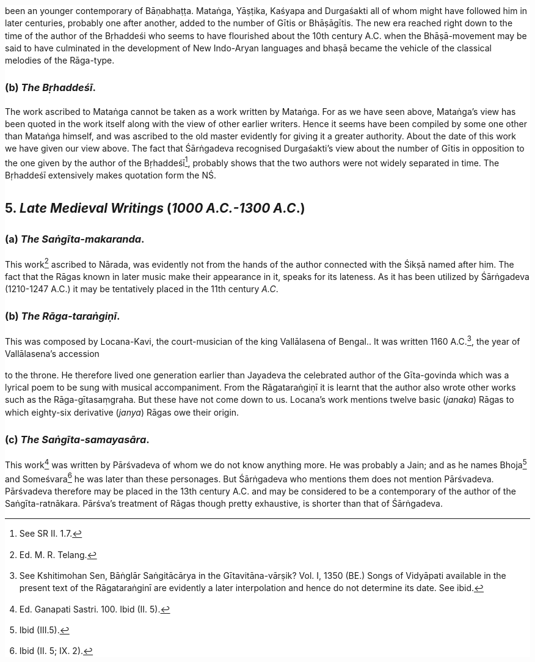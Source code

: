 
[^19]:  Bulletin of the School of Oriental Studies Vol. I (1917-20), Grierson, Indo-Aryan Vernaculars, Chapter II, p. 65.


[^18]:  See page 82.


[^17]:  See above p. 24.

been an younger contemporary of Bāṇabhaṭṭa. Mataṅga, Yāṣṭika, Kaśyapa and Durgaśakti all of whom might have followed him in later centuries, probably one after another, added to the number of Gītis or Bhāṣāgītis. The new era reached right down to the time of the author of the Bṛhaddeśi who seems to have flourished about the 10th century A.C. when the Bhāṣā-movement may be said to have culminated in the development of New Indo-Aryan languages and bhaṣā became the vehicle of the classical melodies of the Rāga-type.

### (b) *The Bṛhaddeśī*.

The work ascribed to Mataṅga cannot be taken as a work written by Mataṅga. For as we have seen above, Mataṅga’s view has been quoted in the work itself along with the view of other earlier writers. Hence it seems have been compiled by some one other than Mataṅga himself, and was ascribed to the old master evidently for giving it a greater authority. About the date of this work we have given our view above. The fact that Śārṅgadeva recognised Durgaśakti’s view about the number of Gītis in opposition to the one given by the author of the Bṛhaddeśī[^20], probably shows that the two authors were not widely separated in time. The Bṛhaddeśī extensively makes quotation form the NŚ.


[^20]:  See SR II. 1.7.

## 5. *Late Medieval Writings* (*1000 A.C.-1300 A.C*.)

### (a) *The Saṅgīta-makaranda*.

This work[^21] ascribed to Nārada, was evidently not from the hands of the author connected with the Śikṣā named after him. The fact that the Rāgas known in later music make their appearance in it, speaks for its lateness. As it has been utilized by Śārṅgadeva (1210-1247 A.C.) it may be tentatively placed in the 11th century *A.C*.


[^21]:  Ed. M. R. Telang.

### (b) *The Rāga-taraṅgiṇī*.

This was composed by Locana-Kavi, the court-musician of the king Vallālasena of Bengal.. It was written 1160 A.C.[^22], the year of Vallālasena’s accession


[^22]:  See Kshitimohan Sen, Bāṅglār Saṅgitācārya in the Gītavitāna-vārṣik? Vol. I, 1350 (BE.) Songs of Vidyāpati available in the present text of the Rāgataraṅginī are evidently a later interpolation and hence do not determine its date. See ibid.

to the throne. He therefore lived one generation earlier than Jayadeva the celebrated author of the Gīta-govinda which was a lyrical poem to be sung with musical accompaniment. From the Rāgataraṅgiṇī it is learnt that the author also wrote other works such as the Rāga-gītasaṃgraha. But these have not come down to us. Locana’s work mentions twelve basic (*janaka*) Rāgas to which eighty-six derivative (*janya*) Rāgas owe their origin.

### (c) *The Saṅgīta-samayasāra*.

This work[^23] was written by Pārśvadeva of whom we do not know anything more. He was probably a Jain; and as he names Bhoja[^24] and Someśvara[^25] he was later than these personages. But Śārṅgadeva who mentions them does not mention Pārśvadeva. Pārśvadeva therefore may be placed in the 13th century A.C. and may be considered to be a contemporary of the author of the Saṅgīta-ratnākara. Pārśva’s treatment of Rāgas though pretty exhaustive, is shorter than that of Śārṅgadeva.



[^mg2]:  “mantro hīnaḥ svarato varṇato vā mithyā prayakto na tamarthamāha | 
[^mg1]:  NāS (Nāradiya-śíkṣā).
[^mg3]:  Svāmi Prajñānānanda—Saṃgīta-O-Saṃskṛti (Bengali) vol. II. pp. 347f.
[^mg4]:  Ibid. pp. 352-353.
[^6]:  See page 26.
[^5]:  Dattils, śl. 177.
[^8]:  ed. Haridatta Sastri pp. 473-474.
[^7]:  Pages 14, 15, 24, 34, 41, 72. and 86 of the transcript from Baroda.
[^9]:  ed. K. Sambasiva Sastri.
[^10]:  See the Introduction to this text (Baroda ed.)
[^11]:  See JPASB, vol. V. (N.S.) pp. 351 ff.; also vol. VI pp. 307ff.
[^13]:  Winternitz, p. 167,
[^12]:  Winterniz. Vol. I. p. 560. The chapter 23 of the Mārkaṇḍeya Purāṇa has been critically edited and published by Alain Daniélou and N. R. Bhatt in ‘Textes des Purāṇa sur la theorie musicale,’ Pondichery, 1959. It reached the present author late.
[^15]:  Winternitz op. cit. p. 554.
[^14]:  Svāmi Prajñānānanda has printed these in his vol. II of the Saṅgīta-O-Saṃskṛti, pp. 484 ff. The Viṣṇudharmottara (C. 8th century) also contains some chapters on music. But these are not of much importance in the present connection. See Textes des Purāṇa sur la theorie musicale ed. by Daniélou and Bhatt.
[^16]:  See the Introduction to the Abhinayadarpaṇa ed. M. Ghosh (2nd ed). Calcutta, 1957.
[^25]:  Ibid (II. 5; IX. 2).
[^24]:  Ibid (III.5).
[^23]:  Ed. Ganapati Sastri. 100. Ibid (II. 5).